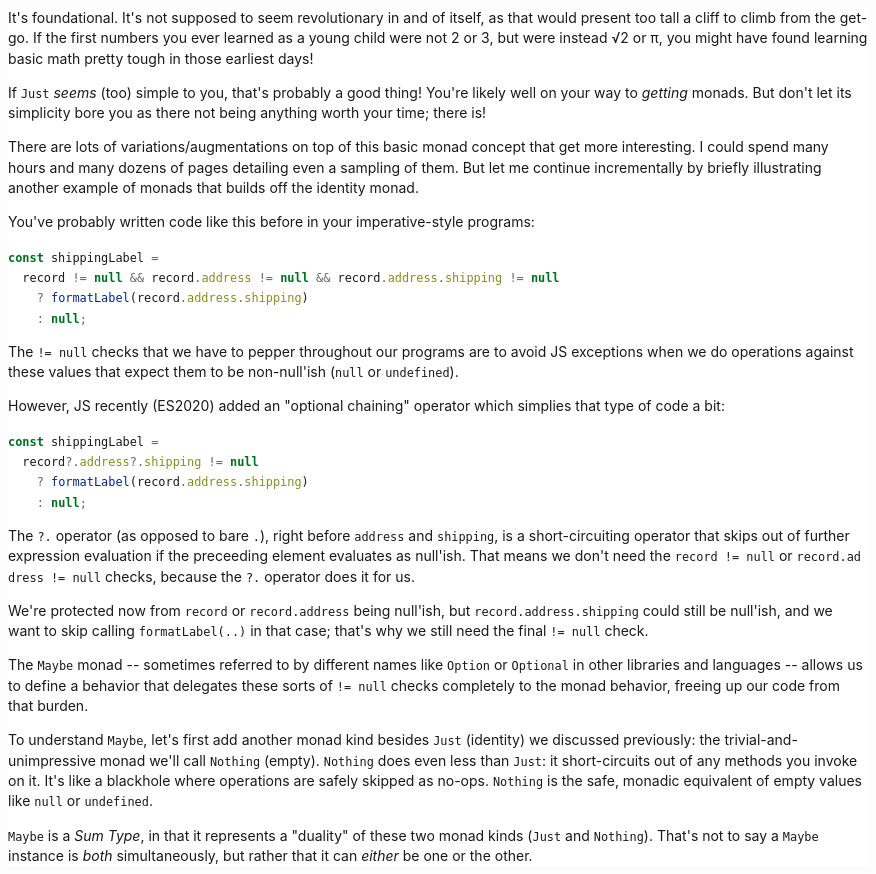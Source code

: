 It's foundational. It's not supposed to seem revolutionary in and of itself, as that would present too tall a cliff to climb from the get-go. If the first numbers you ever learned as a young child were not 2 or 3, but were instead √2 or π, you might have found learning basic math pretty tough in those earliest days!

If `Just` _seems_ (too) simple to you, that's probably a good thing! You're likely well on your way to _getting_ monads. But don't let its simplicity bore you as there not being anything worth your time; there is!

There are lots of variations/augmentations on top of this basic monad concept that get more interesting. I could spend many hours and many dozens of pages detailing even a sampling of them. But let me continue incrementally by briefly illustrating another example of monads that builds off the identity monad.

You've probably written code like this before in your imperative-style programs:

```js
const shippingLabel =
  record != null && record.address != null && record.address.shipping != null
    ? formatLabel(record.address.shipping)
    : null;
```

The `!= null` checks that we have to pepper throughout our programs are to avoid JS exceptions when we do operations against these values that expect them to be non-null'ish (`null` or `undefined`).

However, JS recently (ES2020) added an "optional chaining" operator which simplies that type of code a bit:

```js
const shippingLabel =
  record?.address?.shipping != null
    ? formatLabel(record.address.shipping)
    : null;
```

The `?.` operator (as opposed to bare `.`), right before `address` and `shipping`, is a short-circuiting operator that skips out of further expression evaluation if the preceeding element evaluates as null'ish. That means we don't need the `record != null` or `record.address != null` checks, because the `?.` operator does it for us.

We're protected now from `record` or `record.address` being null'ish, but `record.address.shipping` could still be null'ish, and we want to skip calling `formatLabel(..)` in that case; that's why we still need the final `!= null` check.

The `Maybe` monad -- sometimes referred to by different names like `Option` or `Optional` in other libraries and languages -- allows us to define a behavior that delegates these sorts of `!= null` checks completely to the monad behavior, freeing up our code from that burden.

To understand `Maybe`, let's first add another monad kind besides `Just` (identity) we discussed previously: the trivial-and-unimpressive monad we'll call `Nothing` (empty). `Nothing` does even less than `Just`: it short-circuits out of any methods you invoke on it. It's like a blackhole where operations are safely skipped as no-ops. `Nothing` is the safe, monadic equivalent of empty values like `null` or `undefined`.

`Maybe` is a _Sum Type_, in that it represents a "duality" of these two monad kinds (`Just` and `Nothing`). That's not to say a `Maybe` instance is _both_ simultaneously, but rather that it can _either_ be one or the other.
